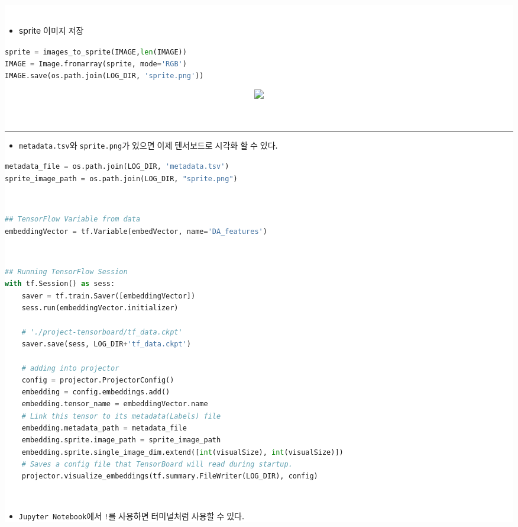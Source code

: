 <br>

- sprite 이미지 저장


```python
sprite = images_to_sprite(IMAGE,len(IMAGE))
IMAGE = Image.fromarray(sprite, mode='RGB')
IMAGE.save(os.path.join(LOG_DIR, 'sprite.png'))
```

<p align="center"><img width="700" height="auto" src='https://i.imgur.com/oBqWZvF.png'></p>

<br>

---

- ```metadata.tsv```와 ```sprite.png```가 있으면 이제 텐서보드로 시각화 할 수 있다.


```python
metadata_file = os.path.join(LOG_DIR, 'metadata.tsv')
sprite_image_path = os.path.join(LOG_DIR, "sprite.png")
```

<br>


```python
## TensorFlow Variable from data
embeddingVector = tf.Variable(embedVector, name='DA_features')
```
<br>

```python
## Running TensorFlow Session
with tf.Session() as sess:
    saver = tf.train.Saver([embeddingVector])
    sess.run(embeddingVector.initializer)

    # './project-tensorboard/tf_data.ckpt'
    saver.save(sess, LOG_DIR+'tf_data.ckpt')

    # adding into projector
    config = projector.ProjectorConfig()
    embedding = config.embeddings.add()
    embedding.tensor_name = embeddingVector.name
    # Link this tensor to its metadata(Labels) file
    embedding.metadata_path = metadata_file
    embedding.sprite.image_path = sprite_image_path
    embedding.sprite.single_image_dim.extend([int(visualSize), int(visualSize)])
    # Saves a config file that TensorBoard will read during startup.
    projector.visualize_embeddings(tf.summary.FileWriter(LOG_DIR), config)
```

<br>

- ```Jupyter Notebook```에서 ```!```를 사용하면 터미널처럼 사용할 수 있다.
